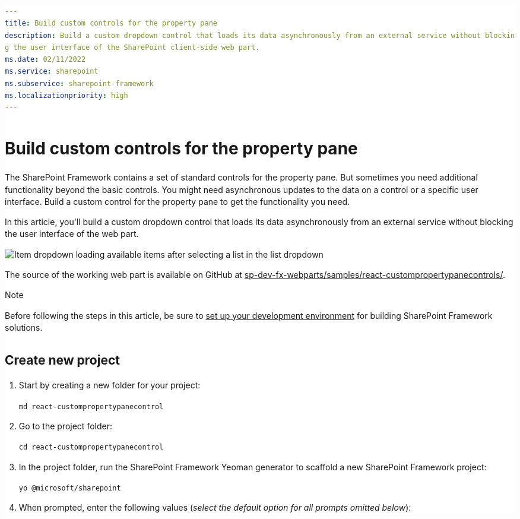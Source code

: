 ```yaml
---
title: Build custom controls for the property pane
description: Build a custom dropdown control that loads its data asynchronously from an external service without blocking the user interface of the SharePoint client-side web part.
ms.date: 02/11/2022
ms.service: sharepoint
ms.subservice: sharepoint-framework
ms.localizationpriority: high
---
```

# Build custom controls for the property pane

The SharePoint Framework contains a set of standard controls for the property pane. But sometimes you need additional functionality beyond the basic controls. You might need asynchronous updates to the data on a control or a specific user interface. Build a custom control for the property pane to get the functionality you need.

In this article, you'll build a custom dropdown control that loads its data asynchronously from an external service without blocking the user interface of the web part.

![Item dropdown loading available items after selecting a list in the list dropdown](../../../images/custom-property-pane-control-cascading-loading-items.png)

The source of the working web part is available on GitHub at [sp-dev-fx-webparts/samples/react-custompropertypanecontrols/](https://github.com/SharePoint/sp-dev-fx-webparts/tree/master/samples/react-custompropertypanecontrols).

> [!NOTE]
> Before following the steps in this article, be sure to [set up your development environment](../../set-up-your-development-environment.md) for building SharePoint Framework solutions.

## Create new project

1. Start by creating a new folder for your project:

    ```console
    md react-custompropertypanecontrol
    ```

1. Go to the project folder:

    ```console
    cd react-custompropertypanecontrol
    ```

1. In the project folder, run the SharePoint Framework Yeoman generator to scaffold a new SharePoint Framework project:

    ```console
    yo @microsoft/sharepoint
    ```

1. When prompted, enter the following values (*select the default option for all prompts omitted below*):

